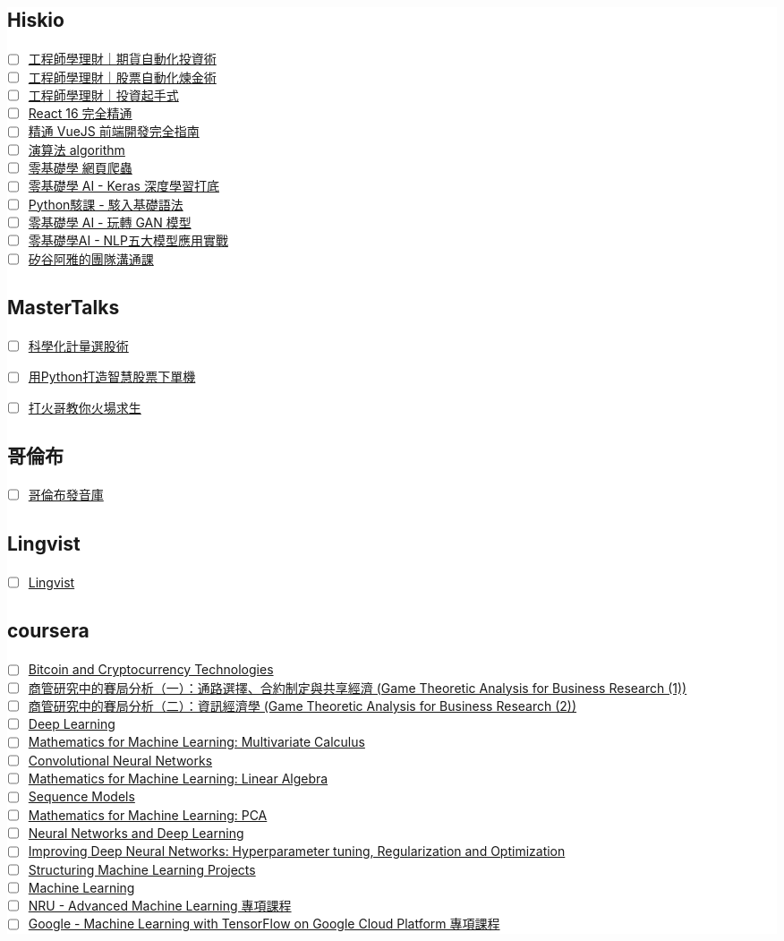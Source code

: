 ## Hiskio

- [ ] [工程師學理財｜期貨自動化投資術](https://hiskio.com/courses/253/lectures/12700)
- [ ] [工程師學理財｜股票自動化煉金術](https://hiskio.com/courses/252/lectures/15289)
- [ ] [工程師學理財｜投資起手式](https://hiskio.com/courses/251/lectures/11793)
- [ ] [React 16 完全精通](https://hiskio.com/courses/215/lectures/9113)
- [ ] [精通 VueJS 前端開發完全指南](https://hiskio.com/courses/145/lectures/5481)
- [ ] [演算法 algorithm](https://hiskio.com/courses/127)
- [ ] [零基礎學 網頁爬蟲](https://hiskio.com/courses/121)
- [ ] [零基礎學 AI - Keras 深度學習打底](https://hiskio.com/courses/250)
- [ ] [Python駭課 - 駭入基礎語法](https://hiskio.com/courses/155)
- [ ] [零基礎學 AI - 玩轉 GAN 模型](https://hiskio.com/courses/217)
- [ ] [零基礎學AI - NLP五大模型應用實戰](https://hiskio.com/courses/304)
- [ ] [矽谷阿雅的團隊溝通課](https://hiskio.com/courses/2130)

## MasterTalks

- [ ] [科學化計量選股術](https://courses.mastertalks.tw/courses/take/value-investment/texts/4813929)

- [ ] [用Python打造智慧股票下單機](https://courses.mastertalks.tw/courses/take/pythontostock/)

- [ ] [打火哥教你火場求生](https://courses.mastertalks.tw/courses/take/fire-safety/chapters)

## 哥倫布

- [ ] [哥倫布發音庫](https://courses.english.cool/courses/enrolled/477966)

## Lingvist

- [ ] [Lingvist](https://learn.lingvist.com/#subscriptions)

## coursera

- [ ] [Bitcoin and Cryptocurrency Technologies](https://www.coursera.org/learn/cryptocurrency)
- [ ] [商管研究中的賽局分析（一）：通路選擇、合約制定與共享經濟 (Game Theoretic Analysis for Business Research (1))](https://www.coursera.org/learn/gabr?utm_medium=email&utm_source=other&utm_campaign=partner.75.opencourse.targetedmessages.marketing~partner.75.ZAauZNEjEeiDDBIiQGzv5A)
- [ ] [商管研究中的賽局分析（二）：資訊經濟學 (Game Theoretic Analysis for Business Research (2))](https://www.coursera.org/learn/infoecon?utm_medium=email&utm_source=other&utm_campaign=partner.75.opencourse.targetedmessages.marketing~partner.75.ZAauZNEjEeiDDBIiQGzv5A)
- [ ] [Deep Learning](https://www.coursera.org/specializations/deep-learning#courses)
- [ ]  [Mathematics for Machine Learning: Multivariate Calculus](https://www.coursera.org/learn/multivariate-calculus-machine-learning)
- [ ]  [Convolutional Neural Networks](https://www.coursera.org/learn/convolutional-neural-networks/home/welcome)
- [ ]  [Mathematics for Machine Learning: Linear Algebra](https://www.coursera.org/learn/linear-algebra-machine-learning)
- [ ]  [Sequence Models](https://www.coursera.org/learn/nlp-sequence-models/home/welcome)
- [ ]  [Mathematics for Machine Learning: PCA](https://www.coursera.org/learn/pca-machine-learning)
- [ ]  [Neural Networks and Deep Learning](https://www.coursera.org/learn/neural-networks-deep-learning/home/welcome)
- [ ]  [Improving Deep Neural Networks: Hyperparameter tuning, Regularization and Optimization](https://www.coursera.org/learn/deep-neural-network/home/welcome)
- [ ]  [Structuring Machine Learning Projects](https://www.coursera.org/learn/machine-learning-projects/home/welcome)
- [ ] [Machine Learning](https://www.coursera.org/learn/machine-learning/home/welcome)
- [ ] [NRU - Advanced Machine Learning 專項課程](https://www.coursera.org/specializations/aml?siteID=BoHFIyu6APU-nXvIhkIqjNbUadqJVYgeLg&utm_content=2&utm_medium=partners&utm_source=linkshare&utm_campaign=BoHFIyu6APU)
- [ ] [Google - Machine Learning with TensorFlow on Google Cloud Platform 專項課程](https://www.coursera.org/specializations/machine-learning-tensorflow-gcp?utm_campaign=CodeTengu&utm_medium=web&utm_source=CodeTengu_131)
